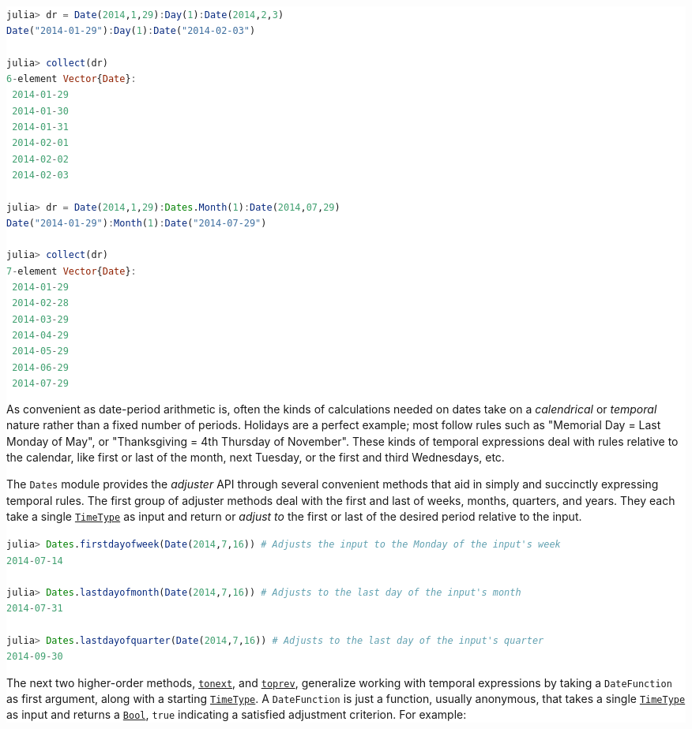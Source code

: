 
```julia
julia> dr = Date(2014,1,29):Day(1):Date(2014,2,3)
Date("2014-01-29"):Day(1):Date("2014-02-03")

julia> collect(dr)
6-element Vector{Date}:
 2014-01-29
 2014-01-30
 2014-01-31
 2014-02-01
 2014-02-02
 2014-02-03

julia> dr = Date(2014,1,29):Dates.Month(1):Date(2014,07,29)
Date("2014-01-29"):Month(1):Date("2014-07-29")

julia> collect(dr)
7-element Vector{Date}:
 2014-01-29
 2014-02-28
 2014-03-29
 2014-04-29
 2014-05-29
 2014-06-29
 2014-07-29
```
As convenient as date-period arithmetic is, often the kinds of calculations needed on dates take on a *calendrical* or *temporal* nature rather than a fixed number of periods. Holidays are a perfect example; most follow rules such as "Memorial Day = Last Monday of May", or "Thanksgiving = 4th Thursday of November". These kinds of temporal expressions deal with rules relative to the calendar, like first or last of the month, next Tuesday, or the first and third Wednesdays, etc.

The `Dates` module provides the *adjuster* API through several convenient methods that aid in simply and succinctly expressing temporal rules. The first group of adjuster methods deal with the first and last of weeks, months, quarters, and years. They each take a single [`TimeType`](https://docs.julialang.org/#Dates.TimeType) as input and return or *adjust to* the first or last of the desired period relative to the input.


```julia
julia> Dates.firstdayofweek(Date(2014,7,16)) # Adjusts the input to the Monday of the input's week
2014-07-14

julia> Dates.lastdayofmonth(Date(2014,7,16)) # Adjusts to the last day of the input's month
2014-07-31

julia> Dates.lastdayofquarter(Date(2014,7,16)) # Adjusts to the last day of the input's quarter
2014-09-30
```
The next two higher-order methods, [`tonext`](https://docs.julialang.org/#Dates.tonext-Tuple%7BTimeType,%20Int64%7D), and [`toprev`](https://docs.julialang.org/#Dates.toprev-Tuple%7BTimeType,%20Int64%7D), generalize working with temporal expressions by taking a `DateFunction` as first argument, along with a starting [`TimeType`](https://docs.julialang.org/#Dates.TimeType). A `DateFunction` is just a function, usually anonymous, that takes a single [`TimeType`](https://docs.julialang.org/#Dates.TimeType) as input and returns a [`Bool`](https://docs.julialang.org/../../base/numbers/#Core.Bool), `true` indicating a satisfied adjustment criterion. For example:
